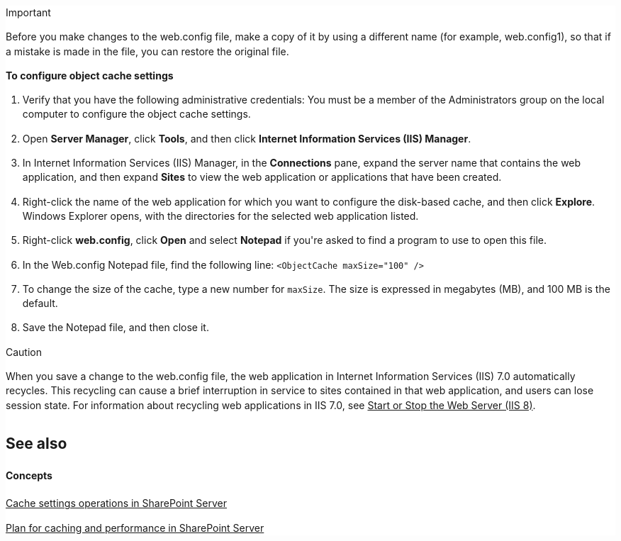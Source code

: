 > [!IMPORTANT]
> Before you make changes to the web.config file, make a copy of it by using a different name (for example, web.config1), so that if a mistake is made in the file, you can restore the original file. 
  
 **To configure object cache settings**
  
1. Verify that you have the following administrative credentials: You must be a member of the Administrators group on the local computer to configure the object cache settings.
    
2. Open **Server Manager**, click **Tools**, and then click **Internet Information Services (IIS) Manager**.
    
3. In Internet Information Services (IIS) Manager, in the **Connections** pane, expand the server name that contains the web application, and then expand **Sites** to view the web application or applications that have been created. 
    
4. Right-click the name of the web application for which you want to configure the disk-based cache, and then click **Explore**. Windows Explorer opens, with the directories for the selected web application listed.
    
5. Right-click **web.config**, click **Open** and select **Notepad** if you're asked to find a program to use to open this file. 
    
6. In the Web.config Notepad file, find the following line:  `<ObjectCache maxSize="100" />`
    
7. To change the size of the cache, type a new number for  `maxSize`. The size is expressed in megabytes (MB), and 100 MB is the default.
    
8. Save the Notepad file, and then close it.
    
> [!CAUTION]
> When you save a change to the web.config file, the web application in Internet Information Services (IIS) 7.0 automatically recycles. This recycling can cause a brief interruption in service to sites contained in that web application, and users can lose session state. For information about recycling web applications in IIS 7.0, see [Start or Stop the Web Server (IIS 8)](/previous-versions/windows/it-pro/windows-server-2012-R2-and-2012/jj635851(v=ws.11)). 
  
## See also
<a name="object"> </a>

#### Concepts

[Cache settings operations in SharePoint Server](cache-settings-operations.md)
  
[Plan for caching and performance in SharePoint Server](caching-and-performance-planning.md)